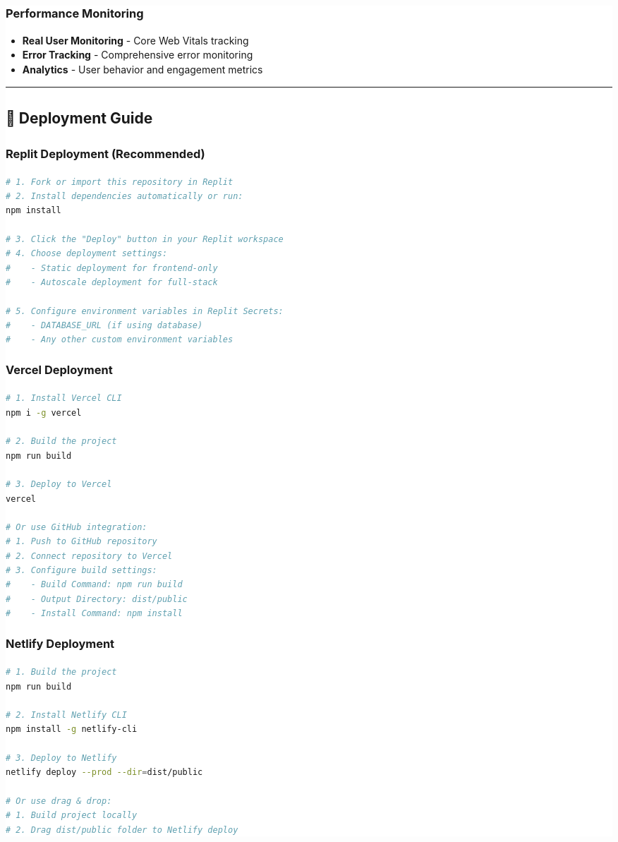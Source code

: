 ### Performance Monitoring
- **Real User Monitoring** - Core Web Vitals tracking
- **Error Tracking** - Comprehensive error monitoring
- **Analytics** - User behavior and engagement metrics

---

## 🚀 Deployment Guide

### Replit Deployment (Recommended)
```bash
# 1. Fork or import this repository in Replit
# 2. Install dependencies automatically or run:
npm install

# 3. Click the "Deploy" button in your Replit workspace
# 4. Choose deployment settings:
#    - Static deployment for frontend-only
#    - Autoscale deployment for full-stack

# 5. Configure environment variables in Replit Secrets:
#    - DATABASE_URL (if using database)
#    - Any other custom environment variables
```

### Vercel Deployment
```bash
# 1. Install Vercel CLI
npm i -g vercel

# 2. Build the project
npm run build

# 3. Deploy to Vercel
vercel

# Or use GitHub integration:
# 1. Push to GitHub repository
# 2. Connect repository to Vercel
# 3. Configure build settings:
#    - Build Command: npm run build
#    - Output Directory: dist/public
#    - Install Command: npm install
```

### Netlify Deployment
```bash
# 1. Build the project
npm run build

# 2. Install Netlify CLI
npm install -g netlify-cli

# 3. Deploy to Netlify
netlify deploy --prod --dir=dist/public

# Or use drag & drop:
# 1. Build project locally
# 2. Drag dist/public folder to Netlify deploy
```
